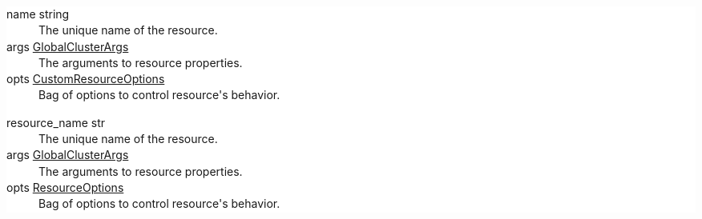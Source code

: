 <div>
<pulumi-choosable type="language" values="javascript,typescript">

<dl class="resources-properties"><dt
        class="property-required" title="Required">
        <span>name</span>
        <span class="property-indicator"></span>
        <span class="property-type">string</span>
    </dt>
    <dd>The unique name of the resource.</dd><dt
        class="property-required" title="Required">
        <span>args</span>
        <span class="property-indicator"></span>
        <span class="property-type"><a href="#inputs">GlobalClusterArgs</a></span>
    </dt>
    <dd>The arguments to resource properties.</dd><dt
        class="property-optional" title="Optional">
        <span>opts</span>
        <span class="property-indicator"></span>
        <span class="property-type"><a href="/docs/reference/pkg/nodejs/pulumi/pulumi/#CustomResourceOptions">CustomResourceOptions</a></span>
    </dt>
    <dd>Bag of options to control resource&#39;s behavior.</dd></dl>

</pulumi-choosable>
</div>

<div>
<pulumi-choosable type="language" values="python">

<dl class="resources-properties"><dt
        class="property-required" title="Required">
        <span>resource_name</span>
        <span class="property-indicator"></span>
        <span class="property-type">str</span>
    </dt>
    <dd>The unique name of the resource.</dd><dt
        class="property-required" title="Required">
        <span>args</span>
        <span class="property-indicator"></span>
        <span class="property-type"><a href="#inputs">GlobalClusterArgs</a></span>
    </dt>
    <dd>The arguments to resource properties.</dd><dt
        class="property-optional" title="Optional">
        <span>opts</span>
        <span class="property-indicator"></span>
        <span class="property-type"><a href="/docs/reference/pkg/python/pulumi/#pulumi.ResourceOptions">ResourceOptions</a></span>
    </dt>
    <dd>Bag of options to control resource&#39;s behavior.</dd></dl>

</pulumi-choosable>
</div>
